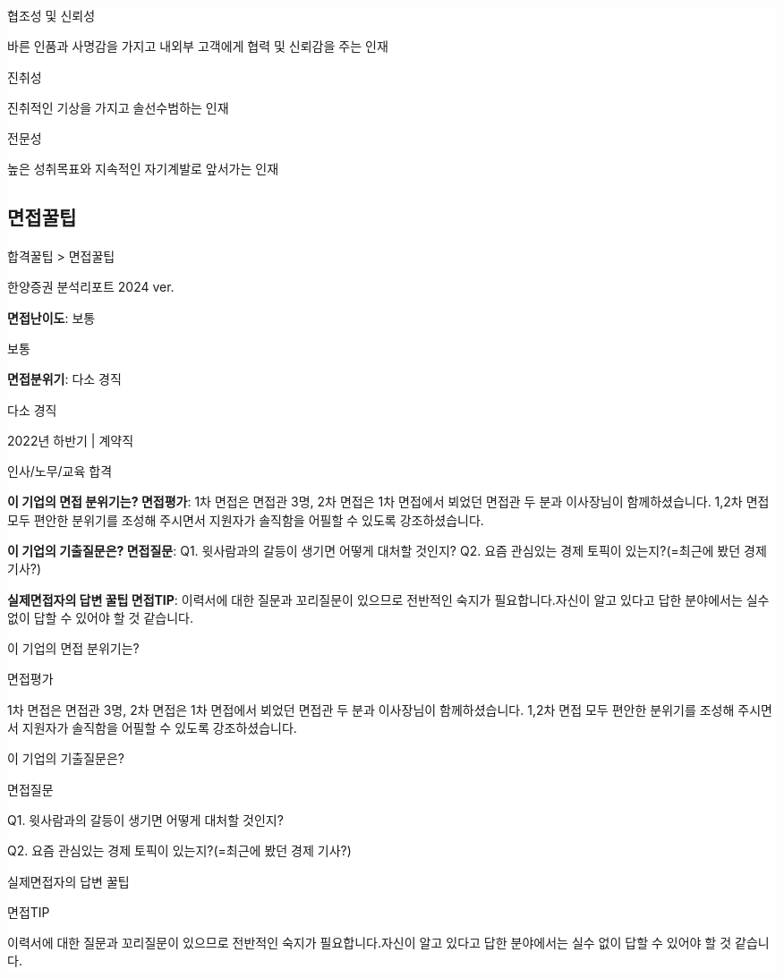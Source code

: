 협조성 및 신뢰성

바른 인품과 사명감을 가지고 내외부 고객에게 협력 및 신뢰감을 주는 인재

진취성

진취적인 기상을 가지고 솔선수범하는 인재

전문성

높은 성취목표와 지속적인 자기계발로 앞서가는 인재

## 면접꿀팁

합격꿀팁 > 면접꿀팁

한양증권 분석리포트 2024 ver.

**면접난이도**: 보통

보통

**면접분위기**: 다소 경직

다소 경직

2022년 하반기 | 계약직

인사/노무/교육 합격

**이 기업의 면접 분위기는? 면접평가**: 1차 면접은 면접관 3명, 2차 면접은 1차 면접에서 뵈었던 면접관 두 분과 이사장님이 함께하셨습니다. 1,2차 면접 모두 편안한 분위기를 조성해 주시면서 지원자가 솔직함을 어필할 수 있도록 강조하셨습니다.

**이 기업의 기출질문은? 면접질문**: Q1. 윗사람과의 갈등이 생기면 어떻게 대처할 것인지? Q2. 요즘 관심있는 경제 토픽이 있는지?(=최근에 봤던 경제 기사?)

**실제면접자의 답변 꿀팁 면접TIP**: 이력서에 대한 질문과 꼬리질문이 있으므로 전반적인 숙지가 필요합니다.자신이 알고 있다고 답한 분야에서는 실수 없이 답할 수 있어야 할 것 같습니다.

이 기업의 면접 분위기는?

면접평가

1차 면접은 면접관 3명, 2차 면접은 1차 면접에서 뵈었던 면접관 두 분과 이사장님이 함께하셨습니다. 1,2차 면접 모두 편안한 분위기를 조성해 주시면서 지원자가 솔직함을 어필할 수 있도록 강조하셨습니다.

이 기업의 기출질문은?

면접질문

Q1. 윗사람과의 갈등이 생기면 어떻게 대처할 것인지?

Q2. 요즘 관심있는 경제 토픽이 있는지?(=최근에 봤던 경제 기사?)

실제면접자의 답변 꿀팁

면접TIP

이력서에 대한 질문과 꼬리질문이 있으므로 전반적인 숙지가 필요합니다.자신이 알고 있다고 답한 분야에서는 실수 없이 답할 수 있어야 할 것 같습니다.

